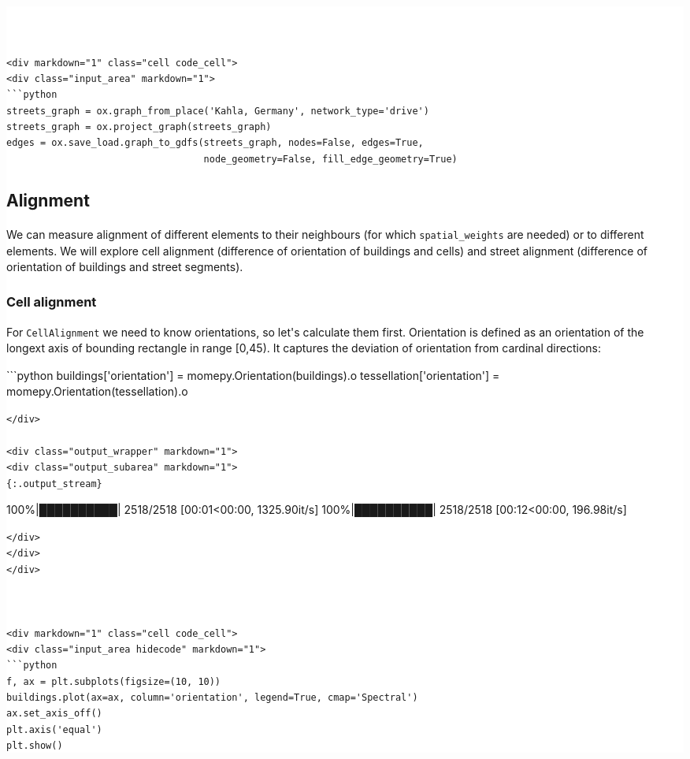 ```



<div markdown="1" class="cell code_cell">
<div class="input_area" markdown="1">
```python
streets_graph = ox.graph_from_place('Kahla, Germany', network_type='drive')
streets_graph = ox.project_graph(streets_graph)
edges = ox.save_load.graph_to_gdfs(streets_graph, nodes=False, edges=True,
                                   node_geometry=False, fill_edge_geometry=True)

```
</div>

</div>



## Alignment

We can measure alignment of different elements to their neighbours (for which `spatial_weights` are needed) or to different elements. We will explore cell alignment (difference of orientation of buildings and cells) and street alignment (difference of orientation of buildings and street segments).

### Cell alignment

For `CellAlignment` we need to know orientations, so let's calculate them first. Orientation is defined as an orientation of the longext axis of bounding rectangle in range [0,45). It captures the deviation of orientation from cardinal directions:



<div markdown="1" class="cell code_cell">
<div class="input_area" markdown="1">
```python
buildings['orientation'] = momepy.Orientation(buildings).o
tessellation['orientation'] = momepy.Orientation(tessellation).o

```
</div>

<div class="output_wrapper" markdown="1">
<div class="output_subarea" markdown="1">
{:.output_stream}
```
100%|██████████| 2518/2518 [00:01<00:00, 1325.90it/s]
100%|██████████| 2518/2518 [00:12<00:00, 196.98it/s]
```
</div>
</div>
</div>



<div markdown="1" class="cell code_cell">
<div class="input_area hidecode" markdown="1">
```python
f, ax = plt.subplots(figsize=(10, 10))
buildings.plot(ax=ax, column='orientation', legend=True, cmap='Spectral')
ax.set_axis_off()
plt.axis('equal')
plt.show()

```
</div>
